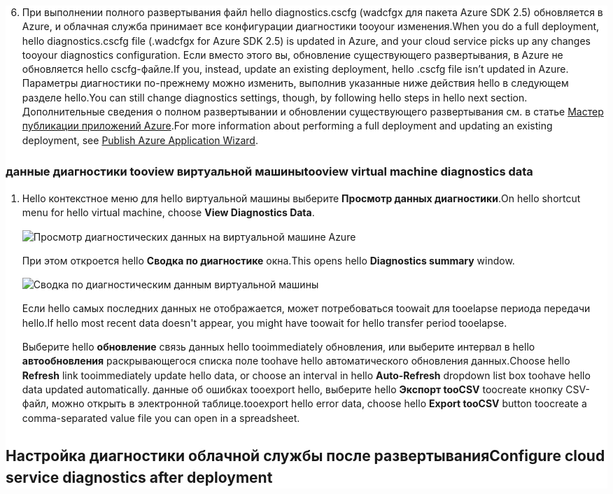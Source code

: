 6. <span data-ttu-id="f6f3c-333">При выполнении полного развертывания файл hello diagnostics.cscfg (wadcfgx для пакета Azure SDK 2.5) обновляется в Azure, и облачная служба принимает все конфигурации диагностики tooyour изменения.</span><span class="sxs-lookup"><span data-stu-id="f6f3c-333">When you do a full deployment, hello diagnostics.cscfg file (.wadcfgx for Azure SDK 2.5) is updated in Azure, and your cloud service picks up any changes tooyour diagnostics configuration.</span></span> <span data-ttu-id="f6f3c-334">Если вместо этого вы, обновление существующего развертывания, в Azure не обновляется hello cscfg-файле.</span><span class="sxs-lookup"><span data-stu-id="f6f3c-334">If you, instead, update an existing deployment, hello .cscfg file isn’t updated in Azure.</span></span> <span data-ttu-id="f6f3c-335">Параметры диагностики по-прежнему можно изменить, выполнив указанные ниже действия hello в следующем разделе hello.</span><span class="sxs-lookup"><span data-stu-id="f6f3c-335">You can still change diagnostics settings, though, by following hello steps in hello next section.</span></span> <span data-ttu-id="f6f3c-336">Дополнительные сведения о полном развертывании и обновлении существующего развертывания см. в статье [Мастер публикации приложений Azure](vs-azure-tools-publish-azure-application-wizard.md).</span><span class="sxs-lookup"><span data-stu-id="f6f3c-336">For more information about performing a full deployment and updating an existing deployment, see [Publish Azure Application Wizard](vs-azure-tools-publish-azure-application-wizard.md).</span></span>

### <a name="tooview-virtual-machine-diagnostics-data"></a><span data-ttu-id="f6f3c-337">данные диагностики tooview виртуальной машины</span><span class="sxs-lookup"><span data-stu-id="f6f3c-337">tooview virtual machine diagnostics data</span></span>
1. <span data-ttu-id="f6f3c-338">Hello контекстное меню для hello виртуальной машины выберите **Просмотр данных диагностики**.</span><span class="sxs-lookup"><span data-stu-id="f6f3c-338">On hello shortcut menu for hello virtual machine, choose **View Diagnostics Data**.</span></span>
   
    ![Просмотр диагностических данных на виртуальной машине Azure](./media/vs-azure-tools-diagnostics-for-cloud-services-and-virtual-machines/IC766027.png)
   
    <span data-ttu-id="f6f3c-340">При этом откроется hello **Сводка по диагностике** окна.</span><span class="sxs-lookup"><span data-stu-id="f6f3c-340">This opens hello **Diagnostics summary** window.</span></span>
   
    ![Сводка по диагностическим данным виртуальной машины](./media/vs-azure-tools-diagnostics-for-cloud-services-and-virtual-machines/IC796667.png)  
   
    <span data-ttu-id="f6f3c-342">Если hello самых последних данных не отображается, может потребоваться toowait для tooelapse периода передачи hello.</span><span class="sxs-lookup"><span data-stu-id="f6f3c-342">If hello most recent data doesn't appear, you might have toowait for hello transfer period tooelapse.</span></span>
   
    <span data-ttu-id="f6f3c-343">Выберите hello **обновление** связь данных hello tooimmediately обновления, или выберите интервал в hello **автообновления** раскрывающегося списка поле toohave hello автоматического обновления данных.</span><span class="sxs-lookup"><span data-stu-id="f6f3c-343">Choose hello **Refresh** link tooimmediately update hello data, or choose an interval in hello **Auto-Refresh** dropdown list box toohave hello data updated automatically.</span></span> <span data-ttu-id="f6f3c-344">данные об ошибках tooexport hello, выберите hello **Экспорт tooCSV** toocreate кнопку CSV-файл, можно открыть в электронной таблице.</span><span class="sxs-lookup"><span data-stu-id="f6f3c-344">tooexport hello error data, choose hello **Export tooCSV** button toocreate a comma-separated value file you can open in a spreadsheet.</span></span>

## <a name="configure-cloud-service-diagnostics-after-deployment"></a><span data-ttu-id="f6f3c-345">Настройка диагностики облачной службы после развертывания</span><span class="sxs-lookup"><span data-stu-id="f6f3c-345">Configure cloud service diagnostics after deployment</span></span>